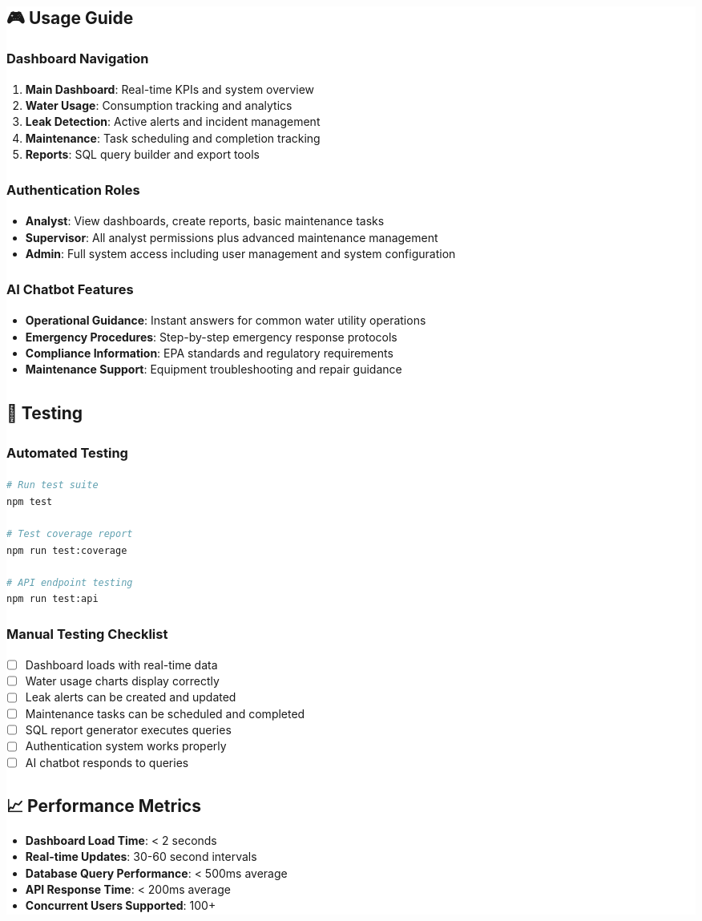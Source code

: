 ## 🎮 Usage Guide

### Dashboard Navigation
1. **Main Dashboard**: Real-time KPIs and system overview
2. **Water Usage**: Consumption tracking and analytics
3. **Leak Detection**: Active alerts and incident management
4. **Maintenance**: Task scheduling and completion tracking
5. **Reports**: SQL query builder and export tools

### Authentication Roles
- **Analyst**: View dashboards, create reports, basic maintenance tasks
- **Supervisor**: All analyst permissions plus advanced maintenance management
- **Admin**: Full system access including user management and system configuration

### AI Chatbot Features
- **Operational Guidance**: Instant answers for common water utility operations
- **Emergency Procedures**: Step-by-step emergency response protocols
- **Compliance Information**: EPA standards and regulatory requirements
- **Maintenance Support**: Equipment troubleshooting and repair guidance

## 🧪 Testing

### Automated Testing
```bash
# Run test suite
npm test

# Test coverage report
npm run test:coverage

# API endpoint testing
npm run test:api
```

### Manual Testing Checklist
- [ ] Dashboard loads with real-time data
- [ ] Water usage charts display correctly
- [ ] Leak alerts can be created and updated
- [ ] Maintenance tasks can be scheduled and completed
- [ ] SQL report generator executes queries
- [ ] Authentication system works properly
- [ ] AI chatbot responds to queries

## 📈 Performance Metrics

- **Dashboard Load Time**: < 2 seconds
- **Real-time Updates**: 30-60 second intervals
- **Database Query Performance**: < 500ms average
- **API Response Time**: < 200ms average
- **Concurrent Users Supported**: 100+
